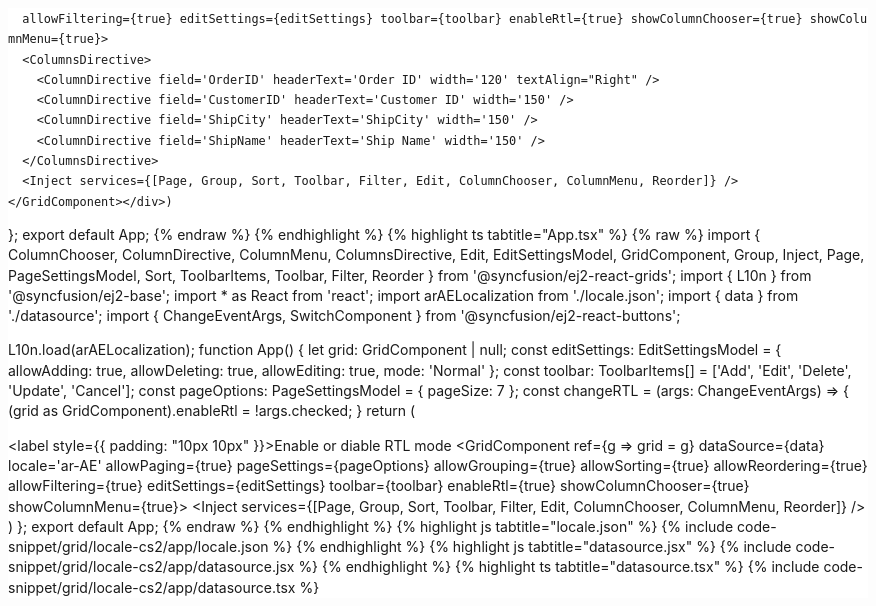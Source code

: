       allowFiltering={true} editSettings={editSettings} toolbar={toolbar} enableRtl={true} showColumnChooser={true} showColumnMenu={true}>
      <ColumnsDirective>
        <ColumnDirective field='OrderID' headerText='Order ID' width='120' textAlign="Right" />
        <ColumnDirective field='CustomerID' headerText='Customer ID' width='150' />
        <ColumnDirective field='ShipCity' headerText='ShipCity' width='150' />
        <ColumnDirective field='ShipName' headerText='Ship Name' width='150' />
      </ColumnsDirective>
      <Inject services={[Page, Group, Sort, Toolbar, Filter, Edit, ColumnChooser, ColumnMenu, Reorder]} />
    </GridComponent></div>)
};
export default App;
{% endraw %}
{% endhighlight %}
{% highlight ts tabtitle="App.tsx" %}
{% raw %}
import { ColumnChooser, ColumnDirective, ColumnMenu, ColumnsDirective, Edit, EditSettingsModel, GridComponent, Group, Inject, Page, PageSettingsModel, Sort, ToolbarItems, Toolbar, Filter, Reorder } from '@syncfusion/ej2-react-grids';
import { L10n } from '@syncfusion/ej2-base';
import * as React from 'react';
import arAELocalization from './locale.json';
import { data } from './datasource';
import { ChangeEventArgs, SwitchComponent } from '@syncfusion/ej2-react-buttons';

L10n.load(arAELocalization);
function App() {
  let grid: GridComponent | null;
  const editSettings: EditSettingsModel = { allowAdding: true, allowDeleting: true, allowEditing: true, mode: 'Normal' };
  const toolbar: ToolbarItems[] = ['Add', 'Edit', 'Delete', 'Update', 'Cancel'];
  const pageOptions: PageSettingsModel = { pageSize: 7 };
  const changeRTL = (args: ChangeEventArgs) => {
    (grid as GridComponent).enableRtl = !args.checked;
  }
  return (<div>
    <label style={{ padding: "10px 10px" }}>Enable or diable RTL mode</label>
    <SwitchComponent change={changeRTL}></SwitchComponent>
    <GridComponent ref={g => grid = g} dataSource={data} locale='ar-AE' allowPaging={true} pageSettings={pageOptions} allowGrouping={true} allowSorting={true} allowReordering={true}
      allowFiltering={true} editSettings={editSettings} toolbar={toolbar} enableRtl={true} showColumnChooser={true} showColumnMenu={true}>
      <ColumnsDirective>
        <ColumnDirective field='OrderID' headerText='Order ID' width='120' textAlign="Right" />
        <ColumnDirective field='CustomerID' headerText='Customer ID' width='150' />
        <ColumnDirective field='ShipCity' headerText='ShipCity' width='150' />
        <ColumnDirective field='ShipName' headerText='Ship Name' width='150' />
      </ColumnsDirective>
      <Inject services={[Page, Group, Sort, Toolbar, Filter, Edit, ColumnChooser, ColumnMenu, Reorder]} />
    </GridComponent></div>)
};
export default App;
{% endraw %}
{% endhighlight %}
{% highlight js tabtitle="locale.json" %}
{% include code-snippet/grid/locale-cs2/app/locale.json %}
{% endhighlight %}
{% highlight js tabtitle="datasource.jsx" %}
{% include code-snippet/grid/locale-cs2/app/datasource.jsx %}
{% endhighlight %}
{% highlight ts tabtitle="datasource.tsx" %}
{% include code-snippet/grid/locale-cs2/app/datasource.tsx %}